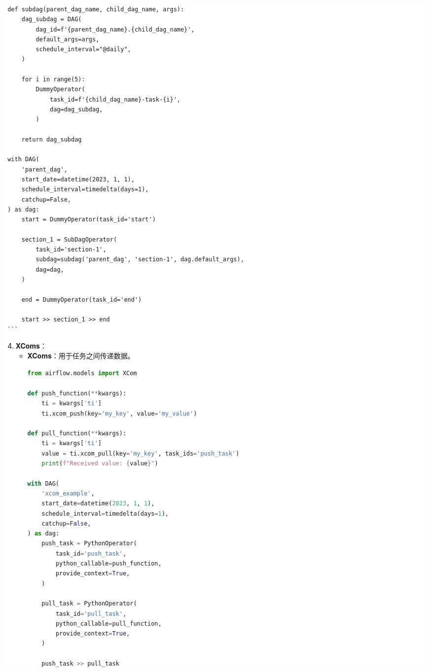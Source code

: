      def subdag(parent_dag_name, child_dag_name, args):
         dag_subdag = DAG(
             dag_id=f'{parent_dag_name}.{child_dag_name}',
             default_args=args,
             schedule_interval="@daily",
         )

         for i in range(5):
             DummyOperator(
                 task_id=f'{child_dag_name}-task-{i}',
                 dag=dag_subdag,
             )

         return dag_subdag

     with DAG(
         'parent_dag',
         start_date=datetime(2023, 1, 1),
         schedule_interval=timedelta(days=1),
         catchup=False,
     ) as dag:
         start = DummyOperator(task_id='start')

         section_1 = SubDagOperator(
             task_id='section-1',
             subdag=subdag('parent_dag', 'section-1', dag.default_args),
             dag=dag,
         )

         end = DummyOperator(task_id='end')

         start >> section_1 >> end
     ```

4. **XComs**：
   - **XComs**：用于任务之间传递数据。
     ```python
     from airflow.models import XCom

     def push_function(**kwargs):
         ti = kwargs['ti']
         ti.xcom_push(key='my_key', value='my_value')

     def pull_function(**kwargs):
         ti = kwargs['ti']
         value = ti.xcom_pull(key='my_key', task_ids='push_task')
         print(f"Received value: {value}")

     with DAG(
         'xcom_example',
         start_date=datetime(2023, 1, 1),
         schedule_interval=timedelta(days=1),
         catchup=False,
     ) as dag:
         push_task = PythonOperator(
             task_id='push_task',
             python_callable=push_function,
             provide_context=True,
         )

         pull_task = PythonOperator(
             task_id='pull_task',
             python_callable=pull_function,
             provide_context=True,
         )

         push_task >> pull_task
     ```

